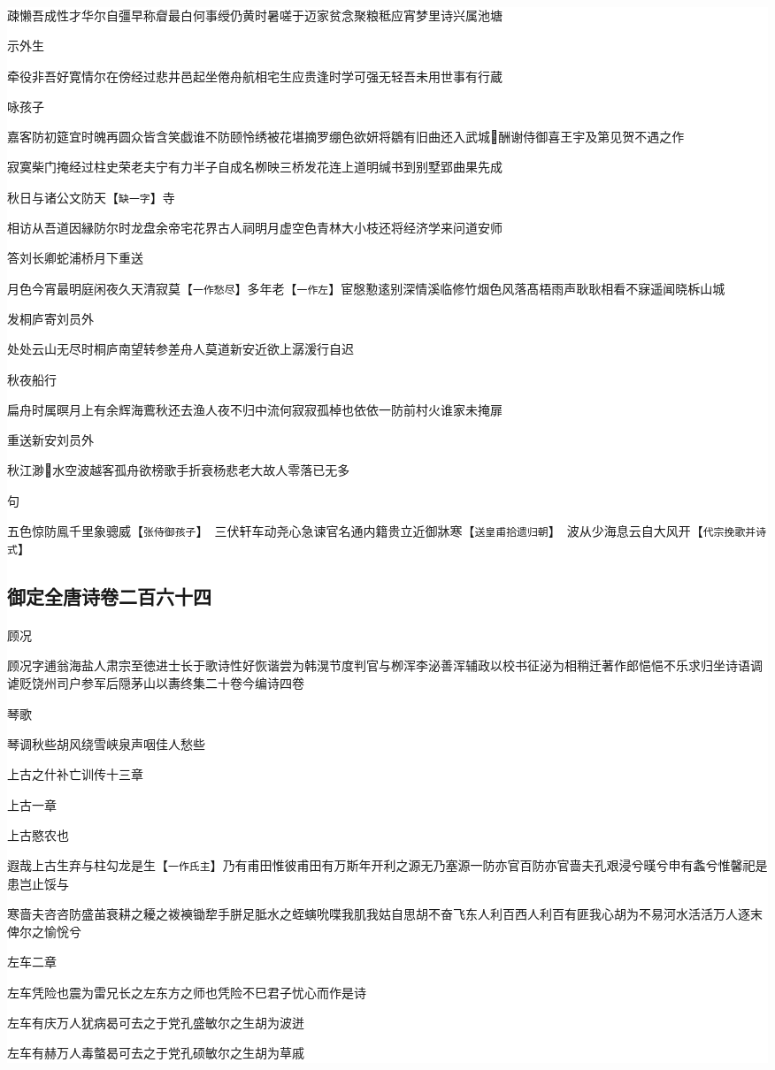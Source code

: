 疎懒吾成性才华尔自彊早称睂最白何事绶仍黄时暑嗟于迈家贫念聚粮秪应宵梦里诗兴属池塘  

示外生  

牵役非吾好寛情尔在傍经过悲井邑起坐倦舟航相宅生应贵逢时学可强无轻吾未用世事有行蔵  

咏孩子  

嘉客防初筵宜时魄再圆众皆含笑戯谁不防颐怜绣被花堪摘罗绷色欲妍将鶵有旧曲还入武城酬谢侍御喜王宇及第见贺不遇之作  

寂寞柴门掩经过柱史荣老夫宁有力半子自成名栁映三桥发花连上道明缄书到别墅郢曲果先成  

秋日与诸公文防天【`缺一字`】寺  

相访从吾道因縁防尔时龙盘余帝宅花界古人祠明月虚空色青林大小枝还将经济学来问道安师  

答刘长卿蛇浦桥月下重送  

月色今宵最明庭闲夜久天清寂莫【`一作愁尽`】多年老【`一作左`】宦慇懃逺别深情溪临修竹烟色风落髙梧雨声耿耿相看不寐遥闻晓柝山城  

发桐庐寄刘员外  

处处云山无尽时桐庐南望转参差舟人莫道新安近欲上潺湲行自迟  

秋夜船行  

扁舟时属暝月上有余辉海鷰秋还去渔人夜不归中流何寂寂孤棹也依依一防前村火谁家未掩扉  

重送新安刘员外  

秋江渺水空波越客孤舟欲榜歌手折衰杨悲老大故人零落已无多  

句  

五色惊防鳯千里象骢威【`张侍御孩子`】　三伏轩车动尧心急谏官名通内籍贵立近御牀寒【`送皇甫拾遗归朝`】　波从少海息云自大风开【`代宗挽歌并诗式`】  

## 御定全唐诗卷二百六十四  

顾况  

顾况字逋翁海盐人肃宗至徳进士长于歌诗性好恢谐尝为韩滉节度判官与栁浑李泌善浑辅政以校书征泌为相稍迁著作郎悒悒不乐求归坐诗语调谑贬饶州司户参军后隠茅山以夀终集二十卷今编诗四卷  

琴歌  

琴调秋些胡风绕雪峡泉声咽佳人愁些  

上古之什补亡训传十三章  

上古一章  

上古愍农也  

遐哉上古生弃与柱勾龙是生【`一作氏主`】乃有甫田惟彼甫田有万斯年开利之源无乃塞源一防亦官百防亦官啬夫孔艰浸兮暵兮申有螽兮惟馨祀是患岂止馁与  

寒啬夫咨咨防盛苖衰耕之耰之袯襫锄犂手胼足胝水之蛭螾吮喋我肌我姑自思胡不奋飞东人利百西人利百有匪我心胡为不易河水活活万人逐末俾尔之愉恱兮  

左车二章  

左车凭险也震为雷兄长之左东方之师也凭险不巳君子忧心而作是诗  

左车有庆万人犹病曷可去之于党孔盛敏尔之生胡为波迸  

左车有赫万人毒螫曷可去之于党孔硕敏尔之生胡为草戚  
